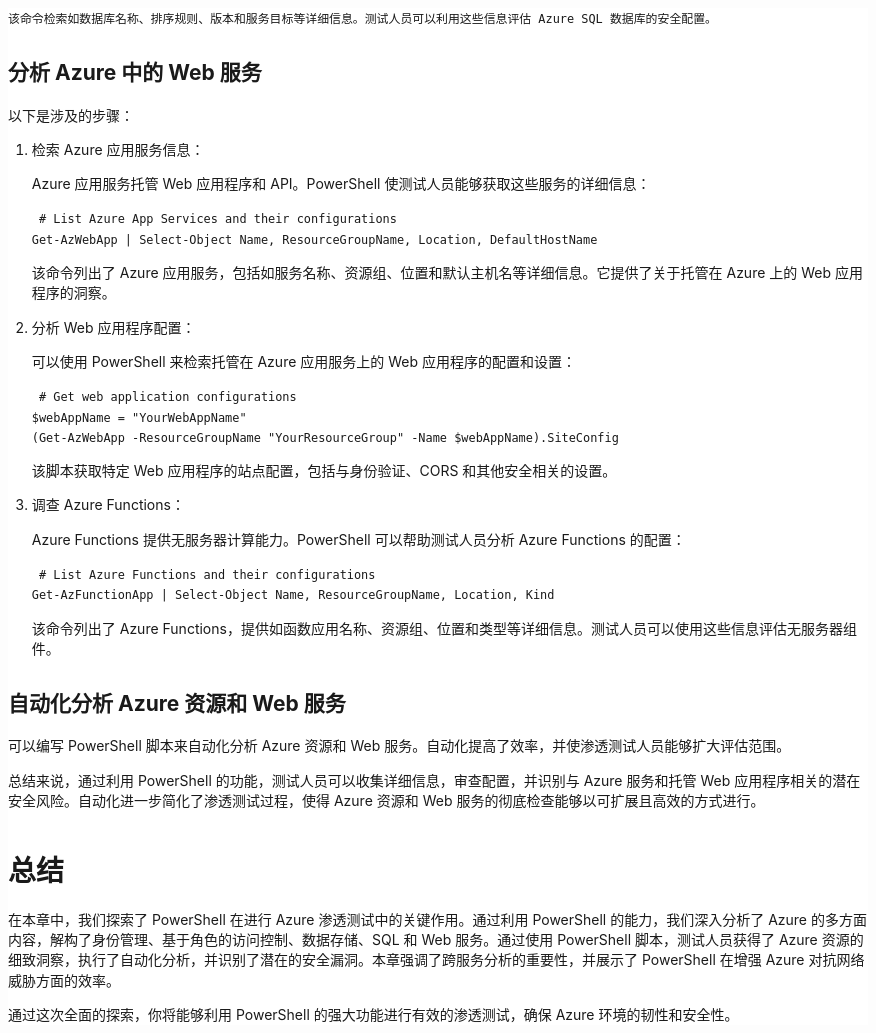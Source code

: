     该命令检索如数据库名称、排序规则、版本和服务目标等详细信息。测试人员可以利用这些信息评估 Azure SQL 数据库的安全配置。

## 分析 Azure 中的 Web 服务

以下是涉及的步骤：

1.  检索 Azure 应用服务信息：

    Azure 应用服务托管 Web 应用程序和 API。PowerShell 使测试人员能够获取这些服务的详细信息：

    ```
     # List Azure App Services and their configurations
    Get-AzWebApp | Select-Object Name, ResourceGroupName, Location, DefaultHostName
    ```

    该命令列出了 Azure 应用服务，包括如服务名称、资源组、位置和默认主机名等详细信息。它提供了关于托管在 Azure 上的 Web 应用程序的洞察。

1.  分析 Web 应用程序配置：

    可以使用 PowerShell 来检索托管在 Azure 应用服务上的 Web 应用程序的配置和设置：

    ```
     # Get web application configurations
    $webAppName = "YourWebAppName"
    (Get-AzWebApp -ResourceGroupName "YourResourceGroup" -Name $webAppName).SiteConfig
    ```

    该脚本获取特定 Web 应用程序的站点配置，包括与身份验证、CORS 和其他安全相关的设置。

1.  调查 Azure Functions：

    Azure Functions 提供无服务器计算能力。PowerShell 可以帮助测试人员分析 Azure Functions 的配置：

    ```
     # List Azure Functions and their configurations
    Get-AzFunctionApp | Select-Object Name, ResourceGroupName, Location, Kind
    ```

    该命令列出了 Azure Functions，提供如函数应用名称、资源组、位置和类型等详细信息。测试人员可以使用这些信息评估无服务器组件。

## 自动化分析 Azure 资源和 Web 服务

可以编写 PowerShell 脚本来自动化分析 Azure 资源和 Web 服务。自动化提高了效率，并使渗透测试人员能够扩大评估范围。

总结来说，通过利用 PowerShell 的功能，测试人员可以收集详细信息，审查配置，并识别与 Azure 服务和托管 Web 应用程序相关的潜在安全风险。自动化进一步简化了渗透测试过程，使得 Azure 资源和 Web 服务的彻底检查能够以可扩展且高效的方式进行。

# 总结

在本章中，我们探索了 PowerShell 在进行 Azure 渗透测试中的关键作用。通过利用 PowerShell 的能力，我们深入分析了 Azure 的多方面内容，解构了身份管理、基于角色的访问控制、数据存储、SQL 和 Web 服务。通过使用 PowerShell 脚本，测试人员获得了 Azure 资源的细致洞察，执行了自动化分析，并识别了潜在的安全漏洞。本章强调了跨服务分析的重要性，并展示了 PowerShell 在增强 Azure 对抗网络威胁方面的效率。

通过这次全面的探索，你将能够利用 PowerShell 的强大功能进行有效的渗透测试，确保 Azure 环境的韧性和安全性。
